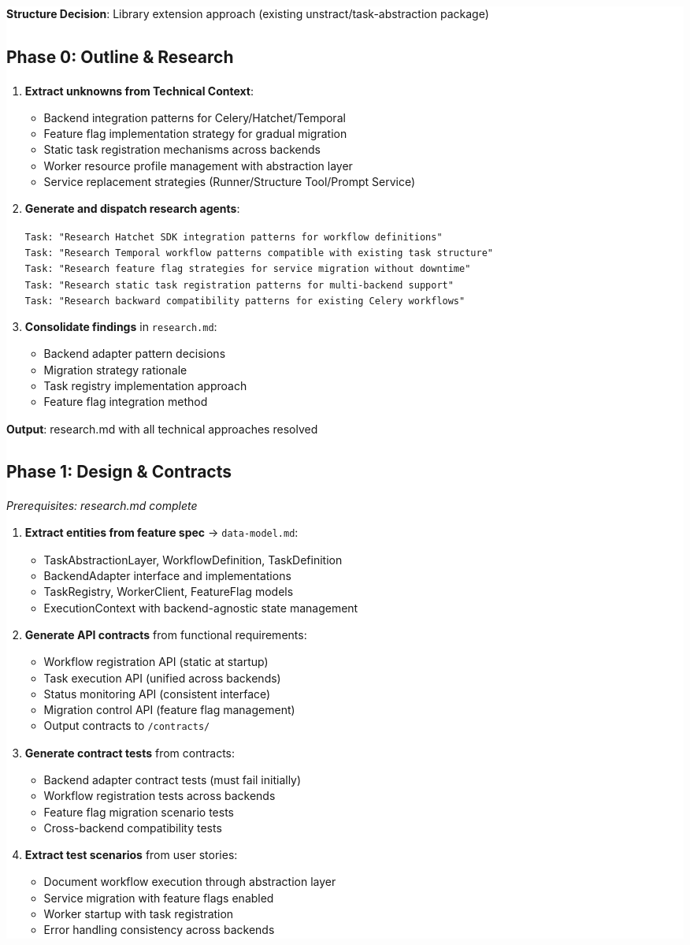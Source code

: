 **Structure Decision**: Library extension approach (existing unstract/task-abstraction package)

## Phase 0: Outline & Research

1. **Extract unknowns from Technical Context**:
   - Backend integration patterns for Celery/Hatchet/Temporal
   - Feature flag implementation strategy for gradual migration
   - Static task registration mechanisms across backends
   - Worker resource profile management with abstraction layer
   - Service replacement strategies (Runner/Structure Tool/Prompt Service)

2. **Generate and dispatch research agents**:
   ```
   Task: "Research Hatchet SDK integration patterns for workflow definitions"
   Task: "Research Temporal workflow patterns compatible with existing task structure"
   Task: "Research feature flag strategies for service migration without downtime"
   Task: "Research static task registration patterns for multi-backend support"
   Task: "Research backward compatibility patterns for existing Celery workflows"
   ```

3. **Consolidate findings** in `research.md`:
   - Backend adapter pattern decisions
   - Migration strategy rationale
   - Task registry implementation approach
   - Feature flag integration method

**Output**: research.md with all technical approaches resolved

## Phase 1: Design & Contracts
*Prerequisites: research.md complete*

1. **Extract entities from feature spec** → `data-model.md`:
   - TaskAbstractionLayer, WorkflowDefinition, TaskDefinition
   - BackendAdapter interface and implementations
   - TaskRegistry, WorkerClient, FeatureFlag models
   - ExecutionContext with backend-agnostic state management

2. **Generate API contracts** from functional requirements:
   - Workflow registration API (static at startup)
   - Task execution API (unified across backends)
   - Status monitoring API (consistent interface)
   - Migration control API (feature flag management)
   - Output contracts to `/contracts/`

3. **Generate contract tests** from contracts:
   - Backend adapter contract tests (must fail initially)
   - Workflow registration tests across backends
   - Feature flag migration scenario tests
   - Cross-backend compatibility tests

4. **Extract test scenarios** from user stories:
   - Document workflow execution through abstraction layer
   - Service migration with feature flags enabled
   - Worker startup with task registration
   - Error handling consistency across backends
